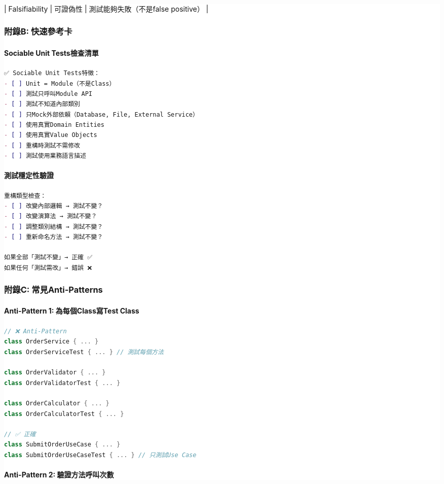 | Falsifiability | 可證偽性 | 測試能夠失敗（不是false positive） |

### 附錄B: 快速參考卡

#### Sociable Unit Tests檢查清單

```markdown
✅ Sociable Unit Tests特徵：
- [ ] Unit = Module（不是Class）
- [ ] 測試只呼叫Module API
- [ ] 測試不知道內部類別
- [ ] 只Mock外部依賴（Database, File, External Service）
- [ ] 使用真實Domain Entities
- [ ] 使用真實Value Objects
- [ ] 重構時測試不需修改
- [ ] 測試使用業務語言描述
```

#### 測試穩定性驗證

```markdown
重構類型檢查：
- [ ] 改變內部邏輯 → 測試不變？
- [ ] 改變演算法 → 測試不變？
- [ ] 調整類別結構 → 測試不變？
- [ ] 重新命名方法 → 測試不變？

如果全部「測試不變」→ 正確 ✅
如果任何「測試需改」→ 錯誤 ❌
```

### 附錄C: 常見Anti-Patterns

#### Anti-Pattern 1: 為每個Class寫Test Class

```dart
// ❌ Anti-Pattern
class OrderService { ... }
class OrderServiceTest { ... } // 測試每個方法

class OrderValidator { ... }
class OrderValidatorTest { ... }

class OrderCalculator { ... }
class OrderCalculatorTest { ... }

// ✅ 正確
class SubmitOrderUseCase { ... }
class SubmitOrderUseCaseTest { ... } // 只測試Use Case
```

#### Anti-Pattern 2: 驗證方法呼叫次數
